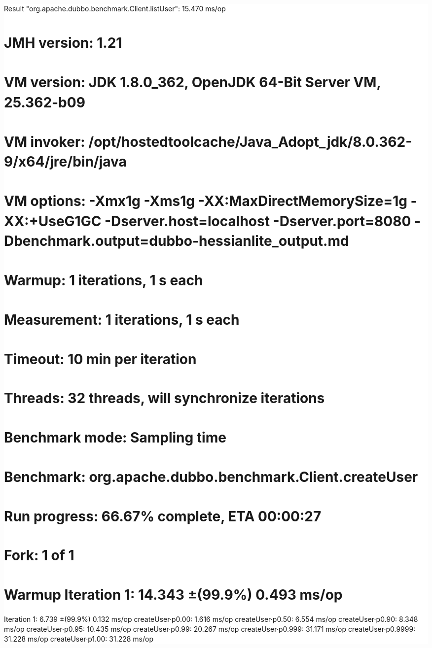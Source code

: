 
Result "org.apache.dubbo.benchmark.Client.listUser":
  15.470 ms/op


# JMH version: 1.21
# VM version: JDK 1.8.0_362, OpenJDK 64-Bit Server VM, 25.362-b09
# VM invoker: /opt/hostedtoolcache/Java_Adopt_jdk/8.0.362-9/x64/jre/bin/java
# VM options: -Xmx1g -Xms1g -XX:MaxDirectMemorySize=1g -XX:+UseG1GC -Dserver.host=localhost -Dserver.port=8080 -Dbenchmark.output=dubbo-hessianlite_output.md
# Warmup: 1 iterations, 1 s each
# Measurement: 1 iterations, 1 s each
# Timeout: 10 min per iteration
# Threads: 32 threads, will synchronize iterations
# Benchmark mode: Sampling time
# Benchmark: org.apache.dubbo.benchmark.Client.createUser

# Run progress: 66.67% complete, ETA 00:00:27
# Fork: 1 of 1
# Warmup Iteration   1: 14.343 ±(99.9%) 0.493 ms/op
Iteration   1: 6.739 ±(99.9%) 0.132 ms/op
                 createUser·p0.00:   1.616 ms/op
                 createUser·p0.50:   6.554 ms/op
                 createUser·p0.90:   8.348 ms/op
                 createUser·p0.95:   10.435 ms/op
                 createUser·p0.99:   20.267 ms/op
                 createUser·p0.999:  31.171 ms/op
                 createUser·p0.9999: 31.228 ms/op
                 createUser·p1.00:   31.228 ms/op
